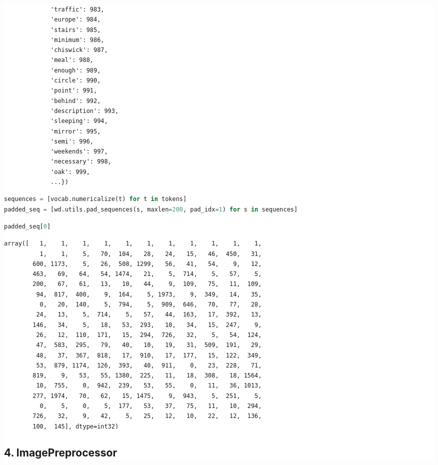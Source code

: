                  'traffic': 983,
                 'europe': 984,
                 'stairs': 985,
                 'minimum': 986,
                 'chiswick': 987,
                 'meal': 988,
                 'enough': 989,
                 'circle': 990,
                 'point': 991,
                 'behind': 992,
                 'description': 993,
                 'sleeping': 994,
                 'mirror': 995,
                 'semi': 996,
                 'weekends': 997,
                 'necessary': 998,
                 'oak': 999,
                 ...})




```python
sequences = [vocab.numericalize(t) for t in tokens]
padded_seq = [wd.utils.pad_sequences(s, maxlen=200, pad_idx=1) for s in sequences]
```


```python
padded_seq[0]
```




    array([   1,    1,    1,    1,    1,    1,    1,    1,    1,    1,    1,
              1,    1,    5,   70,  104,   28,   24,   15,   46,  450,   31,
            600, 1173,    5,   26,  508, 1299,   56,   41,   54,    9,   12,
            463,   69,   64,   54, 1474,   21,    5,  714,    5,   57,    5,
            200,   67,   61,   13,   10,   44,    9,  109,   75,   11,  109,
             94,  817,  400,    9,  164,    5, 1973,    9,  349,   14,   35,
              0,   20,  140,    5,  794,    5,  909,  646,   70,   77,   28,
             24,   13,    5,  714,    5,   57,   44,  163,   17,  392,   13,
            146,   34,    5,   18,   53,  293,   10,   34,   15,  247,    9,
             26,   12,  110,  171,   15,  294,  726,   32,    5,   54,  124,
             47,  583,  295,   79,   40,   10,   19,   31,  509,  191,   29,
             48,   37,  367,  818,   17,  910,   17,  177,   15,  122,  349,
             53,  879, 1174,  126,  393,   40,  911,    0,   23,  228,   71,
            819,    9,   53,   55, 1380,  225,   11,   18,  308,   18, 1564,
             10,  755,    0,  942,  239,   53,   55,    0,   11,   36, 1013,
            277, 1974,   70,   62,   15, 1475,    9,  943,    5,  251,    5,
              0,    5,    0,    5,  177,   53,   37,   75,   11,   10,  294,
            726,   32,    9,   42,    5,   25,   12,   10,   22,   12,  136,
            100,  145], dtype=int32)



## 4. ImagePreprocessor
